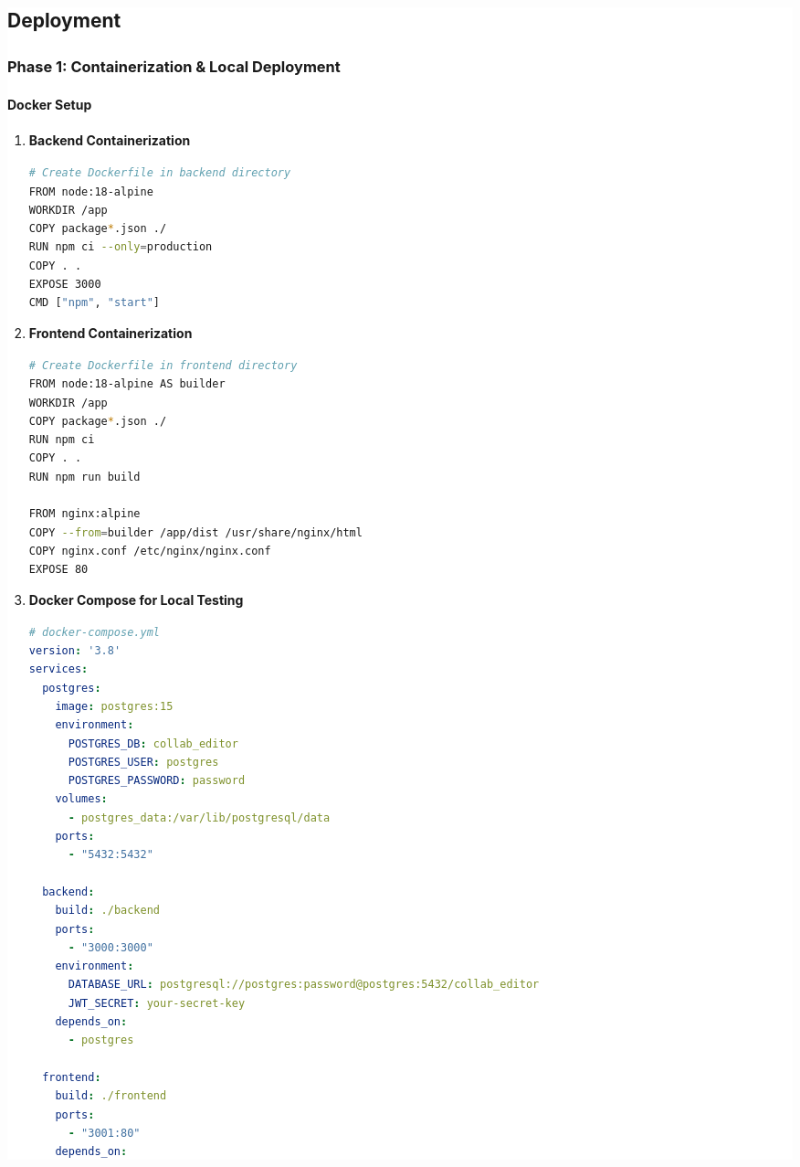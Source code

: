 ## Deployment

### **Phase 1: Containerization & Local Deployment**

#### Docker Setup

1. **Backend Containerization**
   ```bash
   # Create Dockerfile in backend directory
   FROM node:18-alpine
   WORKDIR /app
   COPY package*.json ./
   RUN npm ci --only=production
   COPY . .
   EXPOSE 3000
   CMD ["npm", "start"]
   ```

2. **Frontend Containerization**
   ```bash
   # Create Dockerfile in frontend directory
   FROM node:18-alpine AS builder
   WORKDIR /app
   COPY package*.json ./
   RUN npm ci
   COPY . .
   RUN npm run build

   FROM nginx:alpine
   COPY --from=builder /app/dist /usr/share/nginx/html
   COPY nginx.conf /etc/nginx/nginx.conf
   EXPOSE 80
   ```

3. **Docker Compose for Local Testing**
   ```yaml
   # docker-compose.yml
   version: '3.8'
   services:
     postgres:
       image: postgres:15
       environment:
         POSTGRES_DB: collab_editor
         POSTGRES_USER: postgres
         POSTGRES_PASSWORD: password
       volumes:
         - postgres_data:/var/lib/postgresql/data
       ports:
         - "5432:5432"

     backend:
       build: ./backend
       ports:
         - "3000:3000"
       environment:
         DATABASE_URL: postgresql://postgres:password@postgres:5432/collab_editor
         JWT_SECRET: your-secret-key
       depends_on:
         - postgres

     frontend:
       build: ./frontend
       ports:
         - "3001:80"
       depends_on:
   ```